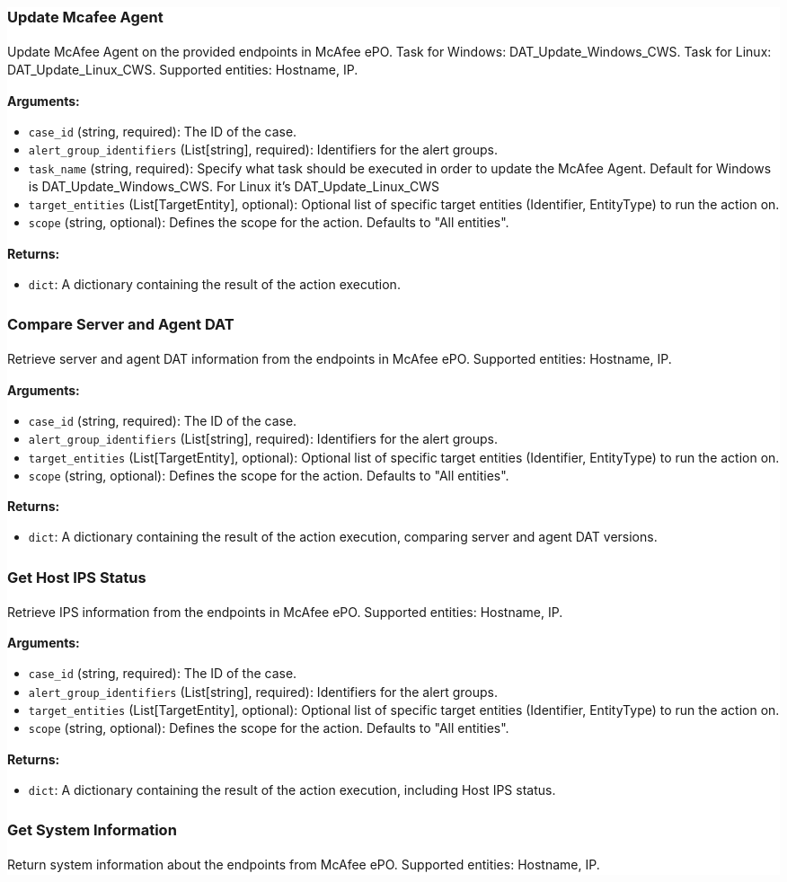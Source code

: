 ### Update Mcafee Agent

Update McAfee Agent on the provided endpoints in McAfee ePO. Task for Windows: DAT_Update_Windows_CWS. Task for Linux: DAT_Update_Linux_CWS. Supported entities: Hostname, IP.

**Arguments:**

*   `case_id` (string, required): The ID of the case.
*   `alert_group_identifiers` (List[string], required): Identifiers for the alert groups.
*   `task_name` (string, required): Specify what task should be executed in order to update the McAfee Agent. Default for Windows is DAT_Update_Windows_CWS. For Linux it’s DAT_Update_Linux_CWS
*   `target_entities` (List[TargetEntity], optional): Optional list of specific target entities (Identifier, EntityType) to run the action on.
*   `scope` (string, optional): Defines the scope for the action. Defaults to "All entities".

**Returns:**

*   `dict`: A dictionary containing the result of the action execution.

### Compare Server and Agent DAT

Retrieve server and agent DAT information from the endpoints in McAfee ePO. Supported entities: Hostname, IP.

**Arguments:**

*   `case_id` (string, required): The ID of the case.
*   `alert_group_identifiers` (List[string], required): Identifiers for the alert groups.
*   `target_entities` (List[TargetEntity], optional): Optional list of specific target entities (Identifier, EntityType) to run the action on.
*   `scope` (string, optional): Defines the scope for the action. Defaults to "All entities".

**Returns:**

*   `dict`: A dictionary containing the result of the action execution, comparing server and agent DAT versions.

### Get Host IPS Status

Retrieve IPS information from the endpoints in McAfee ePO. Supported entities: Hostname, IP.

**Arguments:**

*   `case_id` (string, required): The ID of the case.
*   `alert_group_identifiers` (List[string], required): Identifiers for the alert groups.
*   `target_entities` (List[TargetEntity], optional): Optional list of specific target entities (Identifier, EntityType) to run the action on.
*   `scope` (string, optional): Defines the scope for the action. Defaults to "All entities".

**Returns:**

*   `dict`: A dictionary containing the result of the action execution, including Host IPS status.

### Get System Information

Return system information about the endpoints from McAfee ePO. Supported entities: Hostname, IP.
